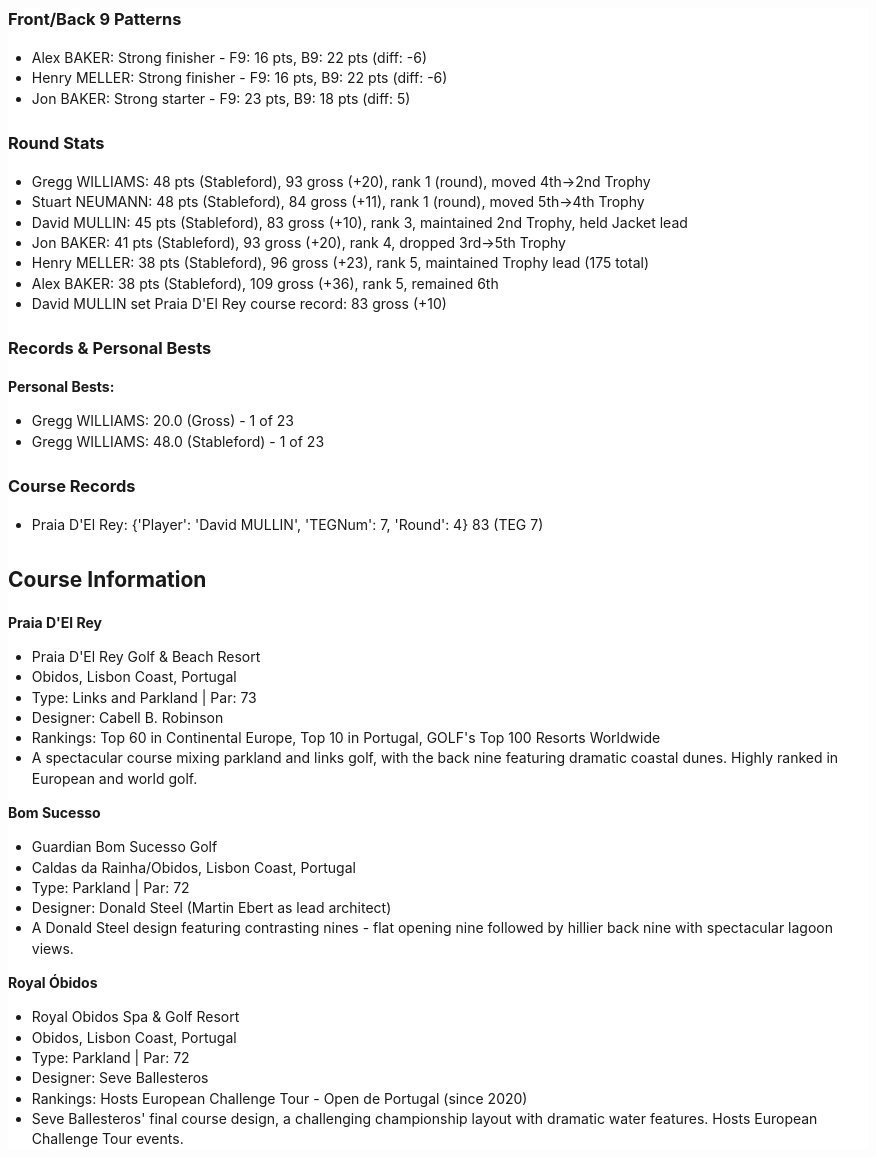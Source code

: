 ### Front/Back 9 Patterns
- Alex BAKER: Strong finisher - F9: 16 pts, B9: 22 pts (diff: -6)
- Henry MELLER: Strong finisher - F9: 16 pts, B9: 22 pts (diff: -6)
- Jon BAKER: Strong starter - F9: 23 pts, B9: 18 pts (diff: 5)

### Round Stats
- Gregg WILLIAMS: 48 pts (Stableford), 93 gross (+20), rank 1 (round), moved 4th→2nd Trophy
- Stuart NEUMANN: 48 pts (Stableford), 84 gross (+11), rank 1 (round), moved 5th→4th Trophy
- David MULLIN: 45 pts (Stableford), 83 gross (+10), rank 3, maintained 2nd Trophy, held Jacket lead
- Jon BAKER: 41 pts (Stableford), 93 gross (+20), rank 4, dropped 3rd→5th Trophy
- Henry MELLER: 38 pts (Stableford), 96 gross (+23), rank 5, maintained Trophy lead (175 total)
- Alex BAKER: 38 pts (Stableford), 109 gross (+36), rank 5, remained 6th
- David MULLIN set Praia D'El Rey course record: 83 gross (+10)



### Records & Personal Bests
**Personal Bests:**
- Gregg WILLIAMS: 20.0 (Gross) - 1 of 23
- Gregg WILLIAMS: 48.0 (Stableford) - 1 of 23

### Course Records
- Praia D'El Rey: {'Player': 'David MULLIN', 'TEGNum': 7, 'Round': 4} 83 (TEG 7)


## Course Information

**Praia D'El Rey**
- Praia D'El Rey Golf & Beach Resort
- Obidos, Lisbon Coast, Portugal
- Type: Links and Parkland | Par: 73
- Designer: Cabell B. Robinson
- Rankings: Top 60 in Continental Europe, Top 10 in Portugal, GOLF's Top 100 Resorts Worldwide
- A spectacular course mixing parkland and links golf, with the back nine featuring dramatic coastal dunes. Highly ranked in European and world golf.

**Bom Sucesso**
- Guardian Bom Sucesso Golf
- Caldas da Rainha/Obidos, Lisbon Coast, Portugal
- Type: Parkland | Par: 72
- Designer: Donald Steel (Martin Ebert as lead architect)
- A Donald Steel design featuring contrasting nines - flat opening nine followed by hillier back nine with spectacular lagoon views.

**Royal Óbidos**
- Royal Obidos Spa & Golf Resort
- Obidos, Lisbon Coast, Portugal
- Type: Parkland | Par: 72
- Designer: Seve Ballesteros
- Rankings: Hosts European Challenge Tour - Open de Portugal (since 2020)
- Seve Ballesteros' final course design, a challenging championship layout with dramatic water features. Hosts European Challenge Tour events.

